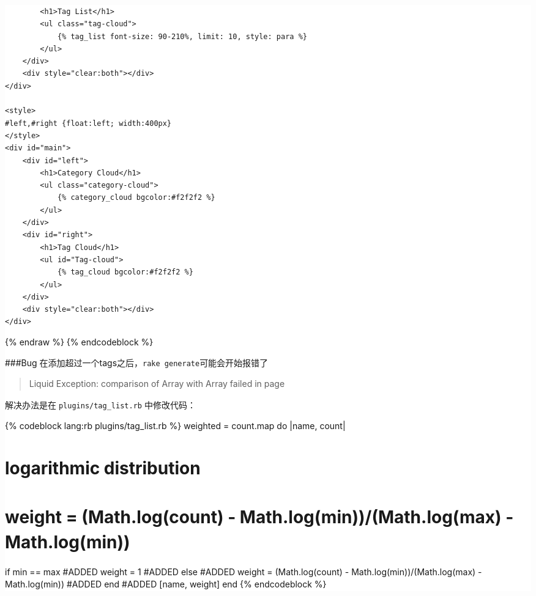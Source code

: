             <h1>Tag List</h1>
            <ul class="tag-cloud">
                {% tag_list font-size: 90-210%, limit: 10, style: para %}
            </ul>
        </div>
        <div style="clear:both"></div>
    </div>
    
    <style>
    #left,#right {float:left; width:400px}
    </style>
    <div id="main">
        <div id="left">
            <h1>Category Cloud</h1>
            <ul class="category-cloud">
                {% category_cloud bgcolor:#f2f2f2 %}
            </ul>
        </div>
        <div id="right">
            <h1>Tag Cloud</h1>
            <ul id="Tag-cloud">
                {% tag_cloud bgcolor:#f2f2f2 %}
            </ul>
        </div>
        <div style="clear:both"></div>
    </div>
</div>
{% endraw %}
{% endcodeblock %}


###Bug
在添加超过一个tags之后，`rake generate`可能会开始报错了

> Liquid Exception: comparison of Array with Array failed in page  

解决办法是在 `plugins/tag_list.rb` 中修改代码：

{% codeblock lang:rb plugins/tag_list.rb %}
weighted = count.map do |name, count|
  # logarithmic distribution
#  weight = (Math.log(count) - Math.log(min))/(Math.log(max) - Math.log(min))
   if min == max   #ADDED
      weight = 1    #ADDED
   else            #ADDED
      weight = (Math.log(count) - Math.log(min))/(Math.log(max) - Math.log(min)) #ADDED
   end             #ADDED
  [name, weight]
end
{% endcodeblock %}
